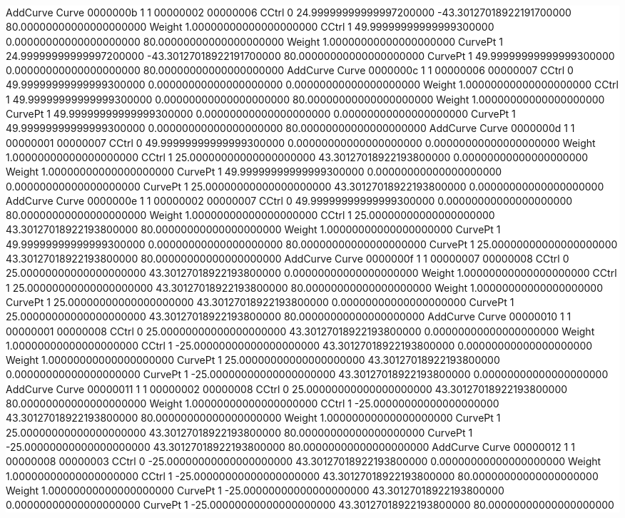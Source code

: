 AddCurve
Curve 0000000b 1 1 00000002 00000006
CCtrl 0 24.99999999999997200000 -43.30127018922191700000 80.00000000000000000000 Weight 1.00000000000000000000
CCtrl 1 49.99999999999999300000 0.00000000000000000000 80.00000000000000000000 Weight 1.00000000000000000000
CurvePt 1 24.99999999999997200000 -43.30127018922191700000 80.00000000000000000000
CurvePt 1 49.99999999999999300000 0.00000000000000000000 80.00000000000000000000
AddCurve
Curve 0000000c 1 1 00000006 00000007
CCtrl 0 49.99999999999999300000 0.00000000000000000000 0.00000000000000000000 Weight 1.00000000000000000000
CCtrl 1 49.99999999999999300000 0.00000000000000000000 80.00000000000000000000 Weight 1.00000000000000000000
CurvePt 1 49.99999999999999300000 0.00000000000000000000 0.00000000000000000000
CurvePt 1 49.99999999999999300000 0.00000000000000000000 80.00000000000000000000
AddCurve
Curve 0000000d 1 1 00000001 00000007
CCtrl 0 49.99999999999999300000 0.00000000000000000000 0.00000000000000000000 Weight 1.00000000000000000000
CCtrl 1 25.00000000000000000000 43.30127018922193800000 0.00000000000000000000 Weight 1.00000000000000000000
CurvePt 1 49.99999999999999300000 0.00000000000000000000 0.00000000000000000000
CurvePt 1 25.00000000000000000000 43.30127018922193800000 0.00000000000000000000
AddCurve
Curve 0000000e 1 1 00000002 00000007
CCtrl 0 49.99999999999999300000 0.00000000000000000000 80.00000000000000000000 Weight 1.00000000000000000000
CCtrl 1 25.00000000000000000000 43.30127018922193800000 80.00000000000000000000 Weight 1.00000000000000000000
CurvePt 1 49.99999999999999300000 0.00000000000000000000 80.00000000000000000000
CurvePt 1 25.00000000000000000000 43.30127018922193800000 80.00000000000000000000
AddCurve
Curve 0000000f 1 1 00000007 00000008
CCtrl 0 25.00000000000000000000 43.30127018922193800000 0.00000000000000000000 Weight 1.00000000000000000000
CCtrl 1 25.00000000000000000000 43.30127018922193800000 80.00000000000000000000 Weight 1.00000000000000000000
CurvePt 1 25.00000000000000000000 43.30127018922193800000 0.00000000000000000000
CurvePt 1 25.00000000000000000000 43.30127018922193800000 80.00000000000000000000
AddCurve
Curve 00000010 1 1 00000001 00000008
CCtrl 0 25.00000000000000000000 43.30127018922193800000 0.00000000000000000000 Weight 1.00000000000000000000
CCtrl 1 -25.00000000000000000000 43.30127018922193800000 0.00000000000000000000 Weight 1.00000000000000000000
CurvePt 1 25.00000000000000000000 43.30127018922193800000 0.00000000000000000000
CurvePt 1 -25.00000000000000000000 43.30127018922193800000 0.00000000000000000000
AddCurve
Curve 00000011 1 1 00000002 00000008
CCtrl 0 25.00000000000000000000 43.30127018922193800000 80.00000000000000000000 Weight 1.00000000000000000000
CCtrl 1 -25.00000000000000000000 43.30127018922193800000 80.00000000000000000000 Weight 1.00000000000000000000
CurvePt 1 25.00000000000000000000 43.30127018922193800000 80.00000000000000000000
CurvePt 1 -25.00000000000000000000 43.30127018922193800000 80.00000000000000000000
AddCurve
Curve 00000012 1 1 00000008 00000003
CCtrl 0 -25.00000000000000000000 43.30127018922193800000 0.00000000000000000000 Weight 1.00000000000000000000
CCtrl 1 -25.00000000000000000000 43.30127018922193800000 80.00000000000000000000 Weight 1.00000000000000000000
CurvePt 1 -25.00000000000000000000 43.30127018922193800000 0.00000000000000000000
CurvePt 1 -25.00000000000000000000 43.30127018922193800000 80.00000000000000000000